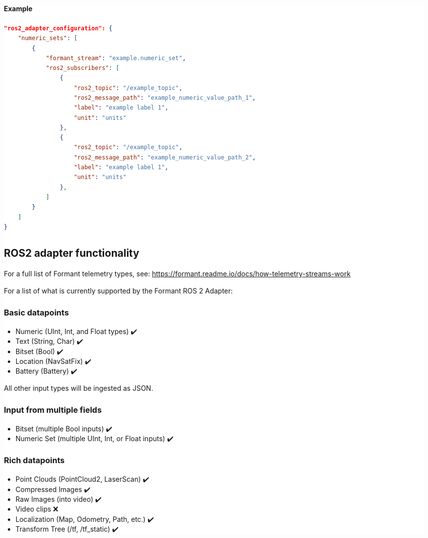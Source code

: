 #### Example

```json
"ros2_adapter_configuration": {
    "numeric_sets": [
        {
            "formant_stream": "example.numeric_set",
            "ros2_subscribers": [
                {
                    "ros2_topic": "/example_topic",
                    "ros2_message_path": "example_numeric_value_path_1",
                    "label": "example label 1",
                    "unit": "units"
                },
                {
                    "ros2_topic": "/example_topic",
                    "ros2_message_path": "example_numeric_value_path_2",
                    "label": "example label 1",
                    "unit": "units"
                },
            ]
        }
    ]
}
```

## ROS2 adapter functionality

For a full list of Formant telemetry types, see: https://formant.readme.io/docs/how-telemetry-streams-work

For a list of what is currently supported by the Formant ROS 2 Adapter:

### Basic datapoints

- Numeric (UInt, Int, and Float types) :heavy_check_mark:
- Text (String, Char) :heavy_check_mark:
- Bitset (Bool) :heavy_check_mark:
- Location (NavSatFix) :heavy_check_mark:
- Battery (Battery) :heavy_check_mark:

All other input types will be ingested as JSON.

### Input from multiple fields

- Bitset (multiple Bool inputs) :heavy_check_mark:
- Numeric Set (multiple UInt, Int, or Float inputs) :heavy_check_mark:

### Rich datapoints

- Point Clouds (PointCloud2, LaserScan) :heavy_check_mark:
- Compressed Images :heavy_check_mark:
- Raw Images (into video) :heavy_check_mark:
- Video clips :x:
- Localization (Map, Odometry, Path, etc.) :heavy_check_mark:
- Transform Tree (/tf, /tf_static) :heavy_check_mark:
